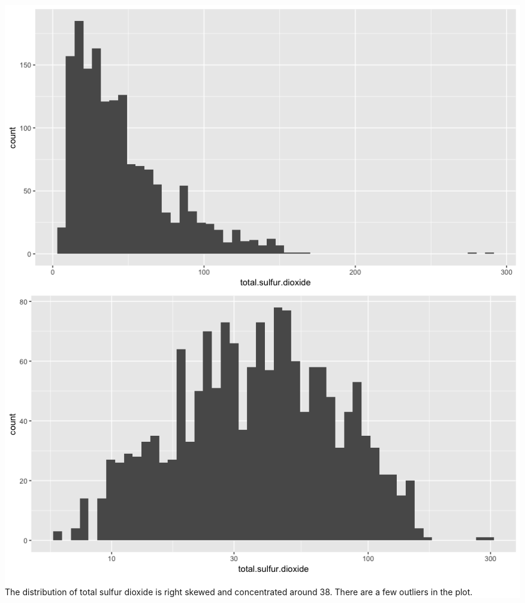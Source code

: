 <img src="Figs/unnamed-chunk-11-1.png" style="display: block; margin: auto;" /><img src="Figs/unnamed-chunk-11-2.png" style="display: block; margin: auto;" />

The distribution of total sulfur dioxide is right skewed and concentrated around 38. There are a few outliers in the plot.  
